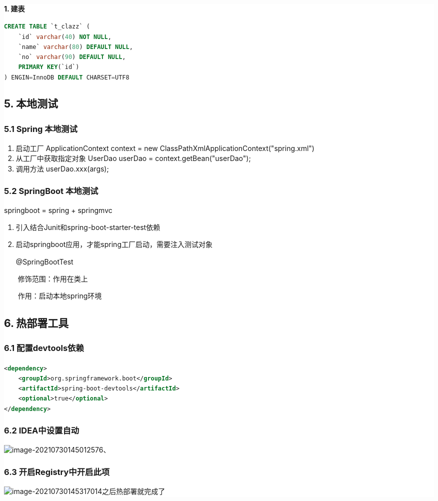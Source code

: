 **1. 建表**

```sql
CREATE TABLE `t_clazz` (
	`id` varchar(40) NOT NULL,
    `name` varchar(80) DEFAULT NULL,
    `no` varchar(90) DEFAULT NULL,
    PRIMARY KEY(`id`)
) ENGIN=InnoDB DEFAULT CHARSET=UTF8
```



## 5. 本地测试

### 5.1 Spring 本地测试

1. 启动工厂 ApplicationContext context = new ClassPathXmlApplicationContext("spring.xml")
2. 从工厂中获取指定对象 UserDao userDao = context.getBean("userDao");
3. 调用方法   userDao.xxx(args);



### 5.2 SpringBoot 本地测试

springboot = spring +  springmvc

1. 引入结合Junit和spring-boot-starter-test依赖

2. 启动springboot应用，才能spring工厂启动，需要注入测试对象

   @SpringBootTest

   ​		修饰范围：作用在类上

   ​		作用：启动本地spring环境

## 6. 热部署工具

### 6.1 配置devtools依赖

```xml
<dependency>
    <groupId>org.springframework.boot</groupId>
    <artifactId>spring-boot-devtools</artifactId>
    <optional>true</optional>
</dependency>
```

### 6.2 IDEA中设置自动

![image-20210730145012576](C:\Users\Zy\AppData\Roaming\Typora\typora-user-images\image-20210730145012576.png)、

### 6.3 开启Registry中开启此项

<img src="C:\Users\Zy\AppData\Roaming\Typora\typora-user-images\image-20210730145317014.png" alt="image-20210730145317014" style="zoom:100%;"  align = left />

之后热部署就完成了

